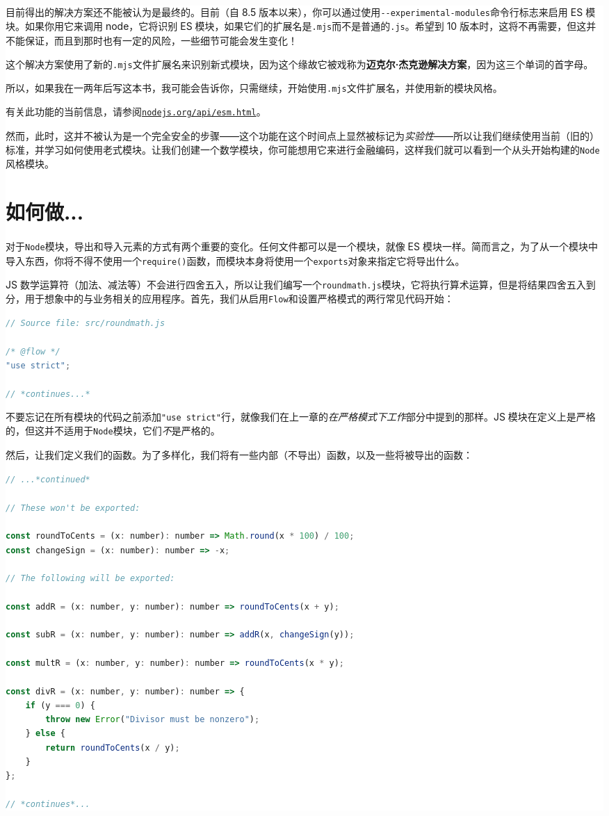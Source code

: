 目前得出的解决方案还不能被认为是最终的。目前（自 8.5 版本以来），你可以通过使用`--experimental-modules`命令行标志来启用 ES 模块。如果你用它来调用 node，它将识别 ES 模块，如果它们的扩展名是`.mjs`而不是普通的`.js`。希望到 10 版本时，这将不再需要，但这并不能保证，而且到那时也有一定的风险，一些细节可能会发生变化！

这个解决方案使用了新的`.mjs`文件扩展名来识别新式模块，因为这个缘故它被戏称为**迈克尔·杰克逊解决方案**，因为这三个单词的首字母。

所以，如果我在一两年后写这本书，我可能会告诉你，只需继续，开始使用`.mjs`文件扩展名，并使用新的模块风格。

有关此功能的当前信息，请参阅[`nodejs.org/api/esm.html`](https://nodejs.org/api/esm.html)。

然而，此时，这并不被认为是一个完全安全的步骤——这个功能在这个时间点上显然被标记为*实验性*——所以让我们继续使用当前（旧的）标准，并学习如何使用老式模块。让我们创建一个数学模块，你可能想用它来进行金融编码，这样我们就可以看到一个从头开始构建的`Node`风格模块。

# 如何做...

对于`Node`模块，导出和导入元素的方式有两个重要的变化。任何文件都可以是一个模块，就像 ES 模块一样。简而言之，为了从一个模块中导入东西，你将不得不使用一个`require()`函数，而模块本身将使用一个`exports`对象来指定它将导出什么。

JS 数学运算符（加法、减法等）不会进行四舍五入，所以让我们编写一个`roundmath.js`模块，它将执行算术运算，但是将结果四舍五入到分，用于想象中的与业务相关的应用程序。首先，我们从启用`Flow`和设置严格模式的两行常见代码开始：

```js
// Source file: src/roundmath.js

/* @flow */
"use strict";

// *continues...*
```

不要忘记在所有模块的代码之前添加`"use strict"`行，就像我们在上一章的*在严格模式下工作*部分中提到的那样。JS 模块在定义上是严格的，但这并不适用于`Node`模块，它们*不*是严格的。

然后，让我们定义我们的函数。为了多样化，我们将有一些内部（不导出）函数，以及一些将被导出的函数：

```js
// ...*continued*

// These won't be exported:

const roundToCents = (x: number): number => Math.round(x * 100) / 100;
const changeSign = (x: number): number => -x;

// The following will be exported:

const addR = (x: number, y: number): number => roundToCents(x + y);

const subR = (x: number, y: number): number => addR(x, changeSign(y));

const multR = (x: number, y: number): number => roundToCents(x * y);

const divR = (x: number, y: number): number => {
    if (y === 0) {
        throw new Error("Divisor must be nonzero");
    } else {
        return roundToCents(x / y);
    }
};

// *continues*...
```
